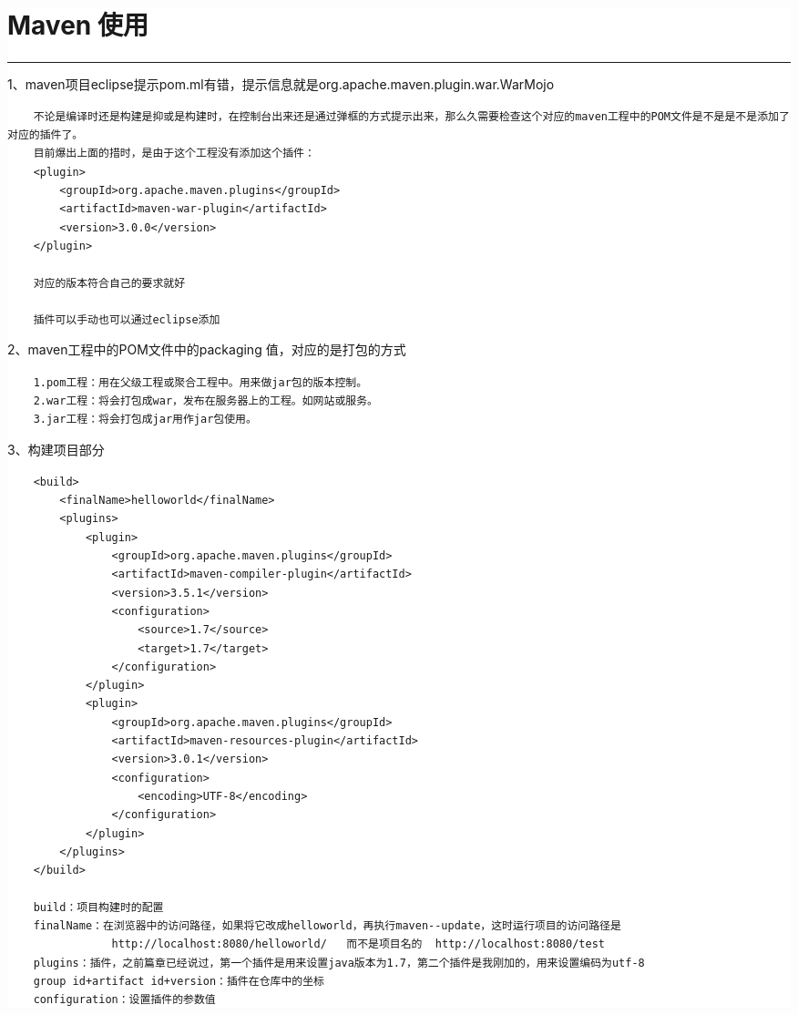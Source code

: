 # Maven 使用

---

1、maven项目eclipse提示pom.ml有错，提示信息就是org.apache.maven.plugin.war.WarMojo

        不论是编译时还是构建是抑或是构建时，在控制台出来还是通过弹框的方式提示出来，那么久需要检查这个对应的maven工程中的POM文件是不是是不是添加了对应的插件了。
        目前爆出上面的措时，是由于这个工程没有添加这个插件：
        <plugin>  
            <groupId>org.apache.maven.plugins</groupId>  
            <artifactId>maven-war-plugin</artifactId>  
            <version>3.0.0</version>  
        </plugin> 
        
        对应的版本符合自己的要求就好
        
        插件可以手动也可以通过eclipse添加

2、maven工程中的POM文件中的packaging 值，对应的是打包的方式

        1.pom工程：用在父级工程或聚合工程中。用来做jar包的版本控制。
        2.war工程：将会打包成war，发布在服务器上的工程。如网站或服务。
        3.jar工程：将会打包成jar用作jar包使用。

3、构建项目部分

        <build>
            <finalName>helloworld</finalName>
            <plugins>
                <plugin>
                    <groupId>org.apache.maven.plugins</groupId>
                    <artifactId>maven-compiler-plugin</artifactId>
                    <version>3.5.1</version>
                    <configuration>
                        <source>1.7</source>
                        <target>1.7</target>
                    </configuration>
                </plugin>
                <plugin>
                    <groupId>org.apache.maven.plugins</groupId>
                    <artifactId>maven-resources-plugin</artifactId>
                    <version>3.0.1</version>
                    <configuration>
                        <encoding>UTF-8</encoding>
                    </configuration>
                </plugin>
            </plugins>
        </build>
        
        build：项目构建时的配置
        finalName：在浏览器中的访问路径，如果将它改成helloworld，再执行maven--update，这时运行项目的访问路径是 
                    http://localhost:8080/helloworld/   而不是项目名的  http://localhost:8080/test
        plugins：插件，之前篇章已经说过，第一个插件是用来设置java版本为1.7，第二个插件是我刚加的，用来设置编码为utf-8
        group id+artifact id+version：插件在仓库中的坐标
        configuration：设置插件的参数值
